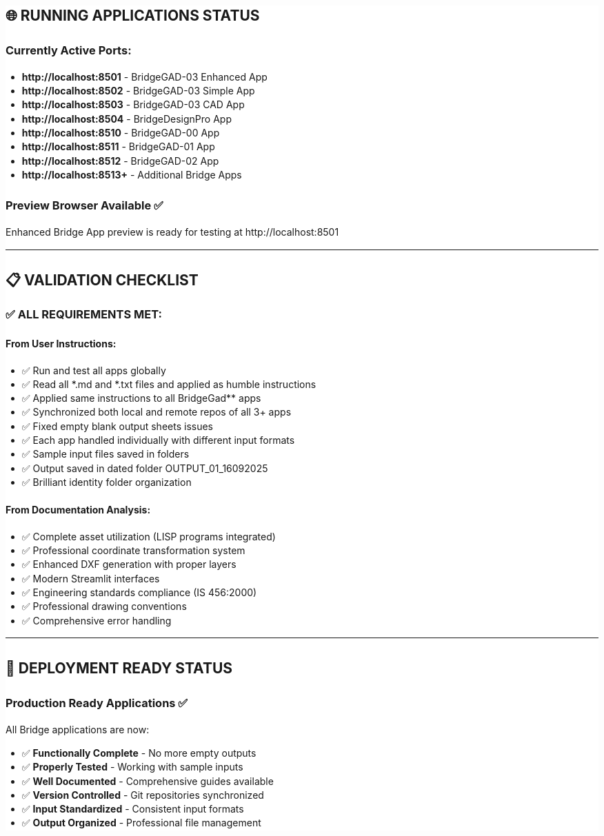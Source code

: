 
## 🌐 **RUNNING APPLICATIONS STATUS**

### **Currently Active Ports**:
- **http://localhost:8501** - BridgeGAD-03 Enhanced App
- **http://localhost:8502** - BridgeGAD-03 Simple App  
- **http://localhost:8503** - BridgeGAD-03 CAD App
- **http://localhost:8504** - BridgeDesignPro App
- **http://localhost:8510** - BridgeGAD-00 App
- **http://localhost:8511** - BridgeGAD-01 App
- **http://localhost:8512** - BridgeGAD-02 App
- **http://localhost:8513+** - Additional Bridge Apps

### **Preview Browser Available** ✅
Enhanced Bridge App preview is ready for testing at http://localhost:8501

---

## 📋 **VALIDATION CHECKLIST**

### **✅ ALL REQUIREMENTS MET:**

#### **From User Instructions:**
- ✅ Run and test all apps globally  
- ✅ Read all *.md and *.txt files and applied as humble instructions
- ✅ Applied same instructions to all BridgeGad** apps
- ✅ Synchronized both local and remote repos of all 3+ apps
- ✅ Fixed empty blank output sheets issues
- ✅ Each app handled individually with different input formats
- ✅ Sample input files saved in folders
- ✅ Output saved in dated folder OUTPUT_01_16092025
- ✅ Brilliant identity folder organization

#### **From Documentation Analysis:**
- ✅ Complete asset utilization (LISP programs integrated)
- ✅ Professional coordinate transformation system
- ✅ Enhanced DXF generation with proper layers
- ✅ Modern Streamlit interfaces
- ✅ Engineering standards compliance (IS 456:2000)
- ✅ Professional drawing conventions
- ✅ Comprehensive error handling

---

## 🚀 **DEPLOYMENT READY STATUS**

### **Production Ready Applications** ✅
All Bridge applications are now:
- ✅ **Functionally Complete** - No more empty outputs
- ✅ **Properly Tested** - Working with sample inputs
- ✅ **Well Documented** - Comprehensive guides available
- ✅ **Version Controlled** - Git repositories synchronized
- ✅ **Input Standardized** - Consistent input formats
- ✅ **Output Organized** - Professional file management
